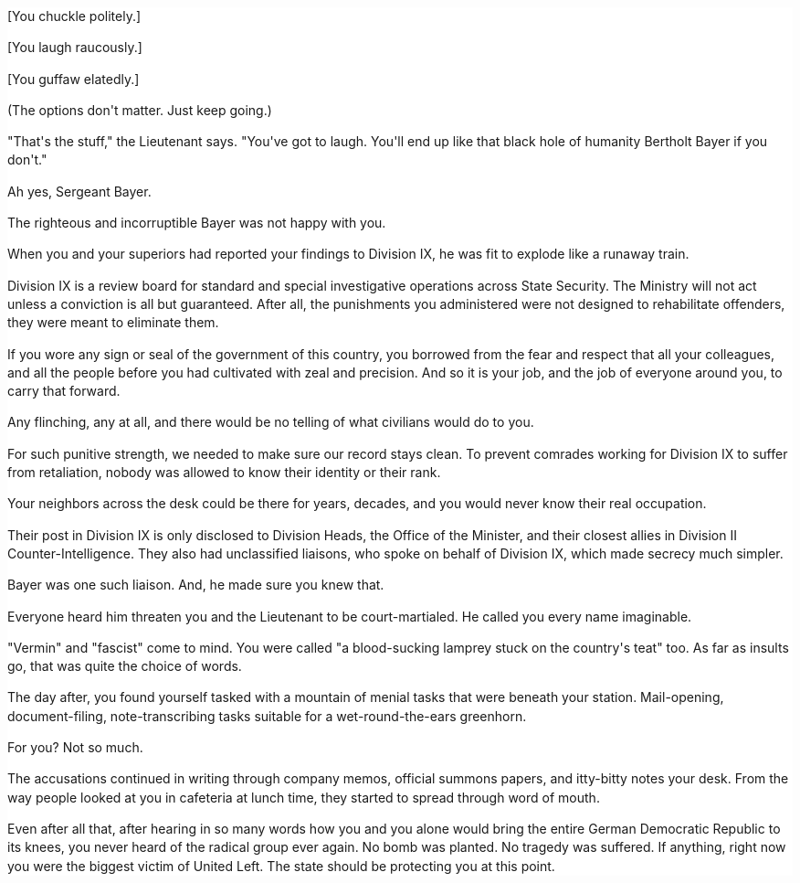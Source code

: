 [You chuckle politely.]

[You laugh raucously.]

[You guffaw elatedly.]

(The options don't matter. Just keep going.)

"That's the stuff," the Lieutenant says. "You've got to laugh. You'll end up like that black hole of humanity Bertholt Bayer if you don't."

Ah yes, Sergeant Bayer.

The righteous and incorruptible Bayer was not happy with you.

When you and your superiors had reported your findings to Division IX, he was fit to explode like a runaway train.

Division IX is a review board for standard and special investigative operations across State Security. The Ministry will not act unless a conviction is all but guaranteed. After all, the punishments you administered were not designed to rehabilitate offenders, they were meant to eliminate them.

If you wore any sign or seal of the government of this country, you borrowed from the fear and respect that all your colleagues, and all the people before you had cultivated with zeal and precision. And so it is your job, and the job of everyone around you, to carry that forward.

Any flinching, any at all, and there would be no telling of what civilians would do to you.

For such punitive strength, we needed to make sure our record stays clean. To prevent comrades working for Division IX to suffer from retaliation, nobody was allowed to know their identity or their rank.

Your neighbors across the desk could be there for years, decades, and you would never know their real occupation.

Their post in Division IX is only disclosed to Division Heads, the Office of the Minister, and their closest allies in Division II Counter-Intelligence. They also had unclassified liaisons, who spoke on behalf of Division IX, which made secrecy much simpler.

Bayer was one such liaison. And, he made sure you knew that.

Everyone heard him threaten you and the Lieutenant to be court-martialed. He called you every name imaginable.

"Vermin" and "fascist" come to mind.  You were called "a blood-sucking lamprey stuck on the country's teat" too. As far as insults go, that was quite the choice of words.

The day after, you found yourself tasked with a mountain of menial tasks that were beneath your station. Mail-opening, document-filing, note-transcribing tasks suitable for a wet-round-the-ears greenhorn.

For you? Not so much.

The accusations continued in writing through company memos, official summons papers, and itty-bitty notes your desk. From the way people looked at you in cafeteria at lunch time, they started to spread through word of mouth.

Even after all that, after hearing in so many words how you and you alone would bring the entire German Democratic Republic to its knees, you never heard of the radical group ever again. No bomb was planted. No tragedy was suffered. If anything, right now you were the biggest victim of United Left. The state should be protecting you at this point.
